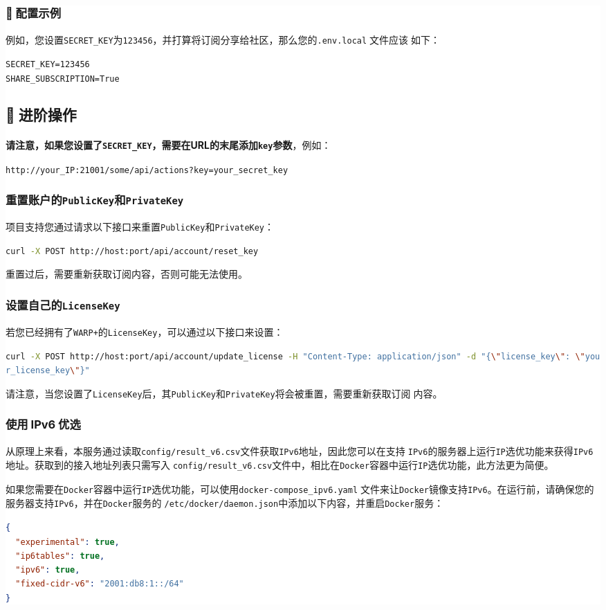 ### 📝 配置示例

例如，您设置`SECRET_KEY`为`123456`，并打算将订阅分享给社区，那么您的`.env.local`
文件应该
如下：

```env
SECRET_KEY=123456
SHARE_SUBSCRIPTION=True
```

## 🧰 进阶操作

**请注意，如果您设置了`SECRET_KEY`，需要在URL的末尾添加`key`参数**，例如：

```text
http://your_IP:21001/some/api/actions?key=your_secret_key
```

### 重置账户的`PublicKey`和`PrivateKey`

项目支持您通过请求以下接口来重置`PublicKey`和`PrivateKey`：

```bash
curl -X POST http://host:port/api/account/reset_key
```

重置过后，需要重新获取订阅内容，否则可能无法使用。

### 设置自己的`LicenseKey`

若您已经拥有了`WARP+`的`LicenseKey`，可以通过以下接口来设置：

```bash
curl -X POST http://host:port/api/account/update_license -H "Content-Type: application/json" -d "{\"license_key\": \"your_license_key\"}"
```

请注意，当您设置了`LicenseKey`后，其`PublicKey`和`PrivateKey`将会被重置，需要重新获取订阅
内容。

### 使用 IPv6 优选

从原理上来看，本服务通过读取`config/result_v6.csv`文件获取`IPv6`地址，因此您可以在支持
`IPv6`的服务器上运行`IP`选优功能来获得`IPv6`地址。获取到的接入地址列表只需写入
`config/result_v6.csv`文件中，相比在`Docker`容器中运行`IP`选优功能，此方法更为简便。

如果您需要在`Docker`容器中运行`IP`选优功能，可以使用`docker-compose_ipv6.yaml`
文件来让`Docker`镜像支持`IPv6`。在运行前，请确保您的服务器支持`IPv6`，并在`Docker`服务的
`/etc/docker/daemon.json`中添加以下内容，并重启`Docker`服务：

```json
{
  "experimental": true,
  "ip6tables": true,
  "ipv6": true,
  "fixed-cidr-v6": "2001:db8:1::/64"
}
```
